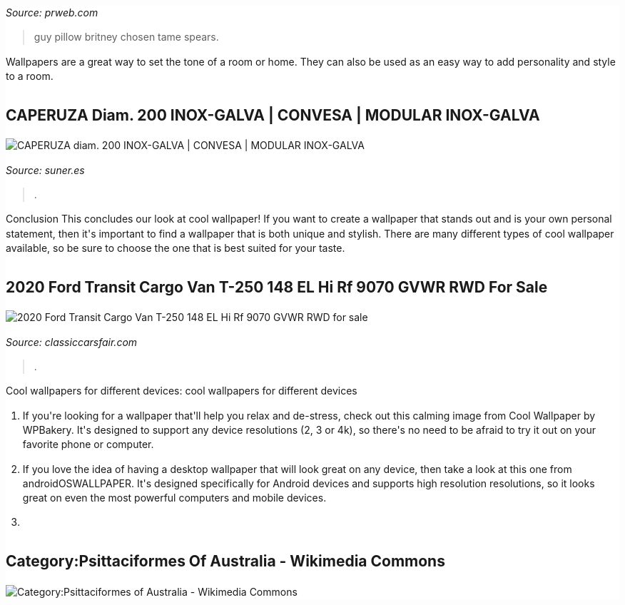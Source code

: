 _Source: prweb.com_

>guy pillow britney chosen tame spears. 

	

Wallpapers are a great way to set the tone of a room or home. They can also be used as an easy way to add personality and style to a room.

    
## CAPERUZA Diam. 200 INOX-GALVA | CONVESA | MODULAR INOX-GALVA

<img loading=lazy src="https://www.suner.es/media/product/adaptador-caldera-aisladoabraz-diam-125-inox-galva-.jpg" onerror="this.onerror=null;this.src='https://tse4.mm.bing.net/th?id=OIP.8Fua-kAGFK6F9BNlmA8n5gHaHx&amp;pid=15.1';" alt="CAPERUZA diam. 200 INOX-GALVA | CONVESA | MODULAR INOX-GALVA">

_Source: suner.es_

>. 

	

Conclusion
This concludes our look at cool wallpaper! If you want to create a wallpaper that stands out and is your own personal statement, then it's important to find a wallpaper that is both unique and stylish. There are many different types of cool wallpaper available, so be sure to choose the one that is best suited for your taste.

    
## 2020 Ford Transit Cargo Van T-250 148 EL Hi Rf 9070 GVWR RWD For Sale

<img loading=lazy src="https://classiccarsfair.com/media/main/vehicle_photos/27/e3/91/27e39161d02f98d4b51db4f381575502.jpg" onerror="this.onerror=null;this.src='https://tse2.mm.bing.net/th?id=OIP.2tSi_K_DcQSY5brOxYyxQAHaFj&amp;pid=15.1';" alt="2020 Ford Transit Cargo Van T-250 148 EL Hi Rf 9070 GVWR RWD for sale">

_Source: classiccarsfair.com_

>. 

	

Cool wallpapers for different devices:
cool wallpapers for different devices 

1. If you're looking for a wallpaper that'll help you relax and de-stress, check out this calming image from Cool Wallpaper by WPBakery. It's designed to support any device resolutions (2, 3 or 4k), so there's no need to be afraid to try it out on your favorite phone or computer.

2. If you love the idea of having a desktop wallpaper that will look great on any device, then take a look at this one from androidOSWALLPAPER. It's designed specifically for Android devices and supports high resolution resolutions, so it looks great on even the most powerful computers and mobile devices.

3.

    
## Category:Psittaciformes Of Australia - Wikimedia Commons

<img loading=lazy src="https://upload.wikimedia.org/wikipedia/commons/thumb/e/eb/Gang-gang_Cockatoo_(Callocephalon_fimbriatum)_-_Flickr_-_Lip_Kee.jpg/96px-Gang-gang_Cockatoo_(Callocephalon_fimbriatum)_-_Flickr_-_Lip_Kee.jpg" onerror="this.onerror=null;this.src='https://tse3.mm.bing.net/th?id=OIP.pDwYp1nVAOw5ql5y3ScBTgAAAA&amp;pid=15.1';" alt="Category:Psittaciformes of Australia - Wikimedia Commons">
